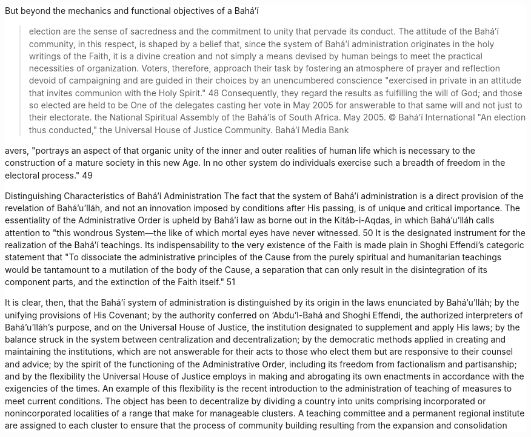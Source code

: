 But beyond the mechanics and functional objectives of a Bahá’í
> election are the sense of sacredness and the commitment to
> unity that pervade its conduct. The attitude of the Bahá’í
> community, in this respect, is shaped by a belief that, since the
> system of Bahá’í administration originates in the holy writings of
> the Faith, it is a divine creation and not simply a means devised
> by human beings to meet the practical necessities of
> organization. Voters, therefore, approach their task by fostering
> an atmosphere of prayer and reflection devoid of campaigning
> and are guided in their choices by an unencumbered conscience
> "exercised in private in an attitude that invites communion with
> the Holy Spirit." 48 Consequently, they regard the results as
> fulfilling the will of God; and those so elected are held to be
One of the delegates casting her vote in May 2005 for answerable to that same will and not just to their electorate.
the National Spiritual Assembly of the Bahá’ís of
South Africa. May 2005. © Bahá’í International        "An election thus conducted," the Universal House of Justice
Community. Bahá’í Media Bank

avers, "portrays an aspect of that organic unity of the inner and
outer realities of human life which is necessary to the construction of a mature society in this new Age.
In no other system do individuals exercise such a breadth of freedom in the electoral process." 49

Distinguishing Characteristics of Bahá’í Administration
The fact that the system of Bahá’í administration is a direct provision of the revelation of Bahá’u’lláh,
and not an innovation imposed by conditions after His passing, is of unique and critical importance. The
essentiality of the Administrative Order is upheld by Bahá’í law as borne out in the Kitáb-i-Aqdas, in
which Bahá’u’lláh calls attention to "this wondrous System—the like of which mortal eyes have never
witnessed. 50 It is the designated instrument for the realization of the Bahá’í teachings. Its
indispensability to the very existence of the Faith is made plain in Shoghi Effendi’s categoric statement
that "To dissociate the administrative principles of the Cause from the purely spiritual and humanitarian
teachings would be tantamount to a mutilation of the body of the Cause, a separation that can only
result in the disintegration of its component parts, and the extinction of the Faith itself." 51

It is clear, then, that the Bahá’í system of administration is distinguished by its origin in the laws
enunciated by Bahá’u’lláh; by the unifying provisions of His Covenant; by the authority conferred on
‘Abdu’l-Bahá and Shoghi Effendi, the authorized interpreters of Bahá’u’lláh’s purpose, and on the
Universal House of Justice, the institution designated to supplement and apply His laws; by the balance
struck in the system between centralization and decentralization; by the democratic methods applied in
creating and maintaining the institutions, which are not answerable for their acts to those who elect
them but are responsive to their counsel and advice; by the spirit of the functioning of the
Administrative Order, including its freedom from factionalism and partisanship; and by the flexibility the
Universal House of Justice employs in making and abrogating its own enactments in accordance with
the exigencies of the times. An example of this flexibility is the recent introduction to the administration
of teaching of measures to meet current conditions. The object has been to decentralize by dividing a
country into units comprising incorporated or nonincorporated localities of a range that make for
manageable clusters. A teaching committee and a permanent regional institute are assigned to each
cluster to ensure that the process of community building resulting from the expansion and consolidation